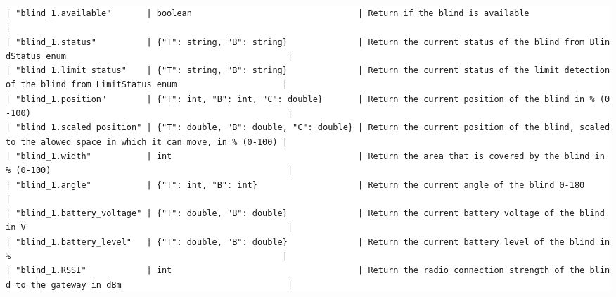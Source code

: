 ```
| "blind_1.available"       | boolean                                 | Return if the blind is available                                                                        |
| "blind_1.status"          | {"T": string, "B": string}              | Return the current status of the blind from BlindStatus enum                                            |
| "blind_1.limit_status"    | {"T": string, "B": string}              | Return the current status of the limit detection of the blind from LimitStatus enum                     |
| "blind_1.position"        | {"T": int, "B": int, "C": double}       | Return the current position of the blind in % (0-100)                                                   |
| "blind_1.scaled_position" | {"T": double, "B": double, "C": double} | Return the current position of the blind, scaled to the alowed space in which it can move, in % (0-100) |
| "blind_1.width"           | int                                     | Return the area that is covered by the blind in % (0-100)                                               |
| "blind_1.angle"           | {"T": int, "B": int}                    | Return the current angle of the blind 0-180                                                             |
| "blind_1.battery_voltage" | {"T": double, "B": double}              | Return the current battery voltage of the blind in V                                                    |
| "blind_1.battery_level"   | {"T": double, "B": double}              | Return the current battery level of the blind in %                                                      |
| "blind_1.RSSI"            | int                                     | Return the radio connection strength of the blind to the gateway in dBm                                 |
